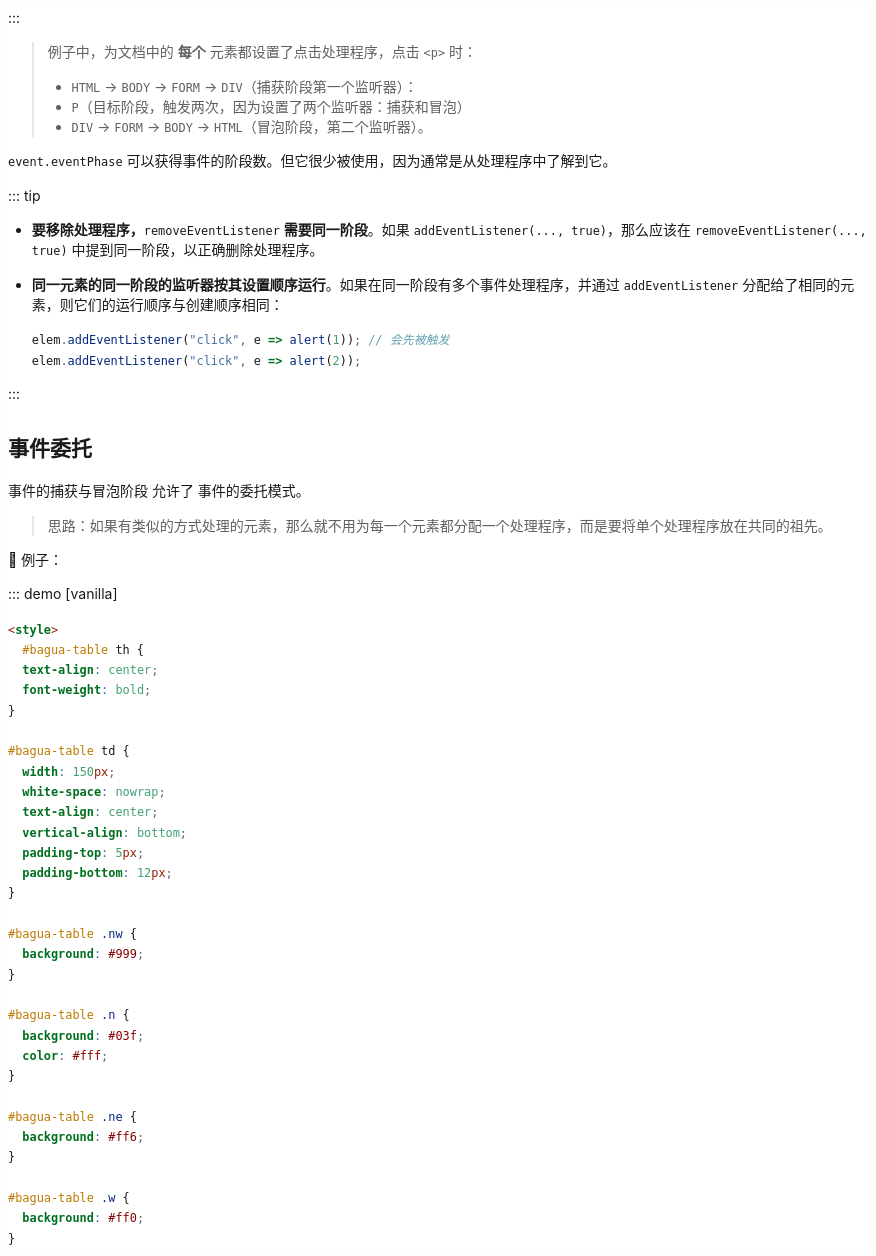 :::

> 例子中，为文档中的 **每个** 元素都设置了点击处理程序，点击 `<p>` 时：
>
> +  `HTML` → `BODY` → `FORM` → `DIV`（捕获阶段第一个监听器）：
> + `P`（目标阶段，触发两次，因为设置了两个监听器：捕获和冒泡）
> + `DIV` → `FORM` → `BODY` → `HTML`（冒泡阶段，第二个监听器）。



`event.eventPhase` 可以获得事件的阶段数。但它很少被使用，因为通常是从处理程序中了解到它。

::: tip

+ **要移除处理程序，**`removeEventListener` **需要同一阶段**。如果 `addEventListener(..., true)`，那么应该在 `removeEventListener(..., true)` 中提到同一阶段，以正确删除处理程序。

+ **同一元素的同一阶段的监听器按其设置顺序运行**。如果在同一阶段有多个事件处理程序，并通过 `addEventListener` 分配给了相同的元素，则它们的运行顺序与创建顺序相同：

  ```js
  elem.addEventListener("click", e => alert(1)); // 会先被触发
  elem.addEventListener("click", e => alert(2));
  ```

:::



## 事件委托

事件的捕获与冒泡阶段 允许了 事件的委托模式。

> 思路：如果有类似的方式处理的元素，那么就不用为每一个元素都分配一个处理程序，而是要将单个处理程序放在共同的祖先。



🌰 例子：

::: demo [vanilla]

```html
<style>
  #bagua-table th {
  text-align: center;
  font-weight: bold;
}

#bagua-table td {
  width: 150px;
  white-space: nowrap;
  text-align: center;
  vertical-align: bottom;
  padding-top: 5px;
  padding-bottom: 12px;
}

#bagua-table .nw {
  background: #999;
}

#bagua-table .n {
  background: #03f;
  color: #fff;
}

#bagua-table .ne {
  background: #ff6;
}

#bagua-table .w {
  background: #ff0;
}
```